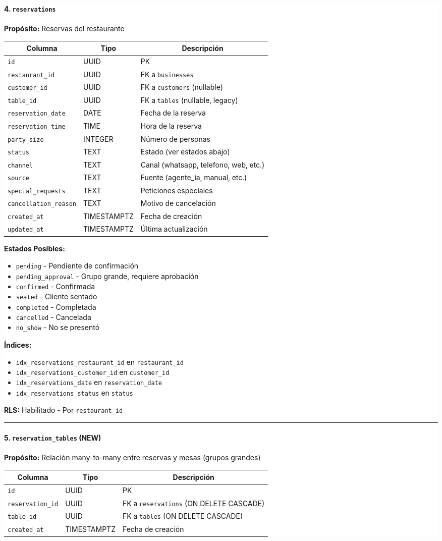 
#### **4. `reservations`**
**Propósito:** Reservas del restaurante

| Columna | Tipo | Descripción |
|---------|------|-------------|
| `id` | UUID | PK |
| `restaurant_id` | UUID | FK a `businesses` |
| `customer_id` | UUID | FK a `customers` (nullable) |
| `table_id` | UUID | FK a `tables` (nullable, legacy) |
| `reservation_date` | DATE | Fecha de la reserva |
| `reservation_time` | TIME | Hora de la reserva |
| `party_size` | INTEGER | Número de personas |
| `status` | TEXT | Estado (ver estados abajo) |
| `channel` | TEXT | Canal (whatsapp, telefono, web, etc.) |
| `source` | TEXT | Fuente (agente_ia, manual, etc.) |
| `special_requests` | TEXT | Peticiones especiales |
| `cancellation_reason` | TEXT | Motivo de cancelación |
| `created_at` | TIMESTAMPTZ | Fecha de creación |
| `updated_at` | TIMESTAMPTZ | Última actualización |

**Estados Posibles:**
- `pending` - Pendiente de confirmación
- `pending_approval` - Grupo grande, requiere aprobación
- `confirmed` - Confirmada
- `seated` - Cliente sentado
- `completed` - Completada
- `cancelled` - Cancelada
- `no_show` - No se presentó

**Índices:**
- `idx_reservations_restaurant_id` en `restaurant_id`
- `idx_reservations_customer_id` en `customer_id`
- `idx_reservations_date` en `reservation_date`
- `idx_reservations_status` en `status`

**RLS:** Habilitado - Por `restaurant_id`

---

#### **5. `reservation_tables` (NEW)**
**Propósito:** Relación many-to-many entre reservas y mesas (grupos grandes)

| Columna | Tipo | Descripción |
|---------|------|-------------|
| `id` | UUID | PK |
| `reservation_id` | UUID | FK a `reservations` (ON DELETE CASCADE) |
| `table_id` | UUID | FK a `tables` (ON DELETE CASCADE) |
| `created_at` | TIMESTAMPTZ | Fecha de creación |
